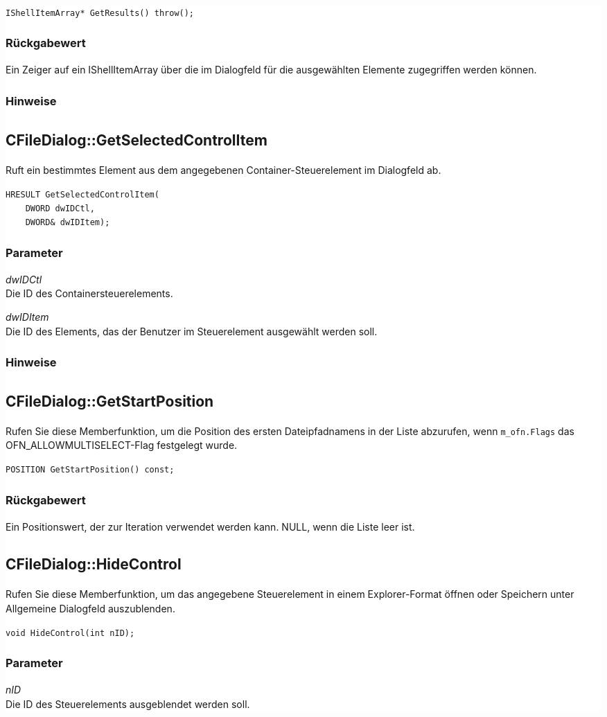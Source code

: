 ```  
IShellItemArray* GetResults() throw();
```  
  
### <a name="return-value"></a>Rückgabewert  
 Ein Zeiger auf ein IShellItemArray über die im Dialogfeld für die ausgewählten Elemente zugegriffen werden können.  
  
### <a name="remarks"></a>Hinweise  
  
##  <a name="getselectedcontrolitem"></a>  CFileDialog::GetSelectedControlItem  
 Ruft ein bestimmtes Element aus dem angegebenen Container-Steuerelement im Dialogfeld ab.  
  
```  
HRESULT GetSelectedControlItem(
    DWORD dwIDCtl,  
    DWORD& dwIDItem);
```  
  
### <a name="parameters"></a>Parameter  
 *dwIDCtl*  
 Die ID des Containersteuerelements.  
  
 *dwIDItem*  
 Die ID des Elements, das der Benutzer im Steuerelement ausgewählt werden soll.  
  
### <a name="remarks"></a>Hinweise  
  
##  <a name="getstartposition"></a>  CFileDialog::GetStartPosition  
 Rufen Sie diese Memberfunktion, um die Position des ersten Dateipfadnamens in der Liste abzurufen, wenn `m_ofn.Flags` das OFN_ALLOWMULTISELECT-Flag festgelegt wurde.  
  
```  
POSITION GetStartPosition() const;  
```  
  
### <a name="return-value"></a>Rückgabewert  
 Ein Positionswert, der zur Iteration verwendet werden kann. NULL, wenn die Liste leer ist.  
  
##  <a name="hidecontrol"></a>  CFileDialog::HideControl  
 Rufen Sie diese Memberfunktion, um das angegebene Steuerelement in einem Explorer-Format öffnen oder Speichern unter Allgemeine Dialogfeld auszublenden.  
  
```  
void HideControl(int nID);
```  
  
### <a name="parameters"></a>Parameter  
 *nID*  
 Die ID des Steuerelements ausgeblendet werden soll.  
  